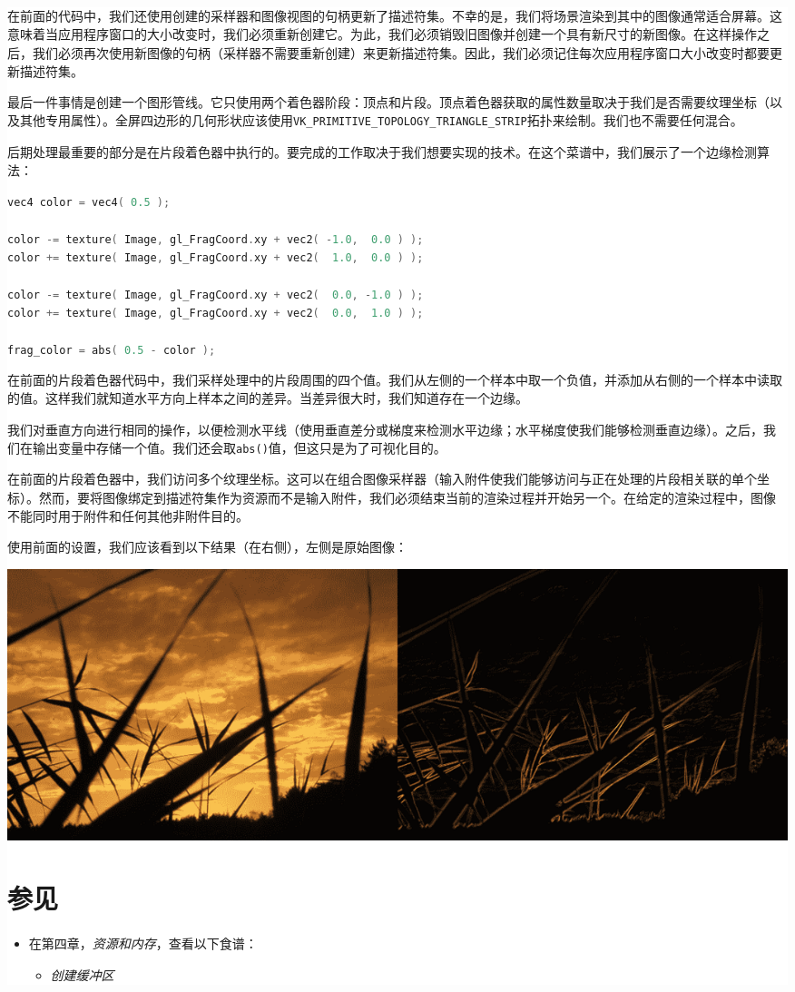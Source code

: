 在前面的代码中，我们还使用创建的采样器和图像视图的句柄更新了描述符集。不幸的是，我们将场景渲染到其中的图像通常适合屏幕。这意味着当应用程序窗口的大小改变时，我们必须重新创建它。为此，我们必须销毁旧图像并创建一个具有新尺寸的新图像。在这样操作之后，我们必须再次使用新图像的句柄（采样器不需要重新创建）来更新描述符集。因此，我们必须记住每次应用程序窗口大小改变时都要更新描述符集。

最后一件事情是创建一个图形管线。它只使用两个着色器阶段：顶点和片段。顶点着色器获取的属性数量取决于我们是否需要纹理坐标（以及其他专用属性）。全屏四边形的几何形状应该使用`VK_PRIMITIVE_TOPOLOGY_TRIANGLE_STRIP`拓扑来绘制。我们也不需要任何混合。

后期处理最重要的部分是在片段着色器中执行的。要完成的工作取决于我们想要实现的技术。在这个菜谱中，我们展示了一个边缘检测算法：

```cpp
vec4 color = vec4( 0.5 ); 

color -= texture( Image, gl_FragCoord.xy + vec2( -1.0,  0.0 ) ); 
color += texture( Image, gl_FragCoord.xy + vec2(  1.0,  0.0 ) ); 

color -= texture( Image, gl_FragCoord.xy + vec2(  0.0, -1.0 ) ); 
color += texture( Image, gl_FragCoord.xy + vec2(  0.0,  1.0 ) ); 

frag_color = abs( 0.5 - color );

```

在前面的片段着色器代码中，我们采样处理中的片段周围的四个值。我们从左侧的一个样本中取一个负值，并添加从右侧的一个样本中读取的值。这样我们就知道水平方向上样本之间的差异。当差异很大时，我们知道存在一个边缘。

我们对垂直方向进行相同的操作，以便检测水平线（使用垂直差分或梯度来检测水平边缘；水平梯度使我们能够检测垂直边缘）。之后，我们在输出变量中存储一个值。我们还会取`abs()`值，但这只是为了可视化目的。

在前面的片段着色器中，我们访问多个纹理坐标。这可以在组合图像采样器（输入附件使我们能够访问与正在处理的片段相关联的单个坐标）。然而，要将图像绑定到描述符集作为资源而不是输入附件，我们必须结束当前的渲染过程并开始另一个。在给定的渲染过程中，图像不能同时用于附件和任何其他非附件目的。

使用前面的设置，我们应该看到以下结果（在右侧），左侧是原始图像：

![](img/image_12_014.png)

# 参见

+   在第四章，*资源和内存*，查看以下食谱：

    +   *创建缓冲区*
